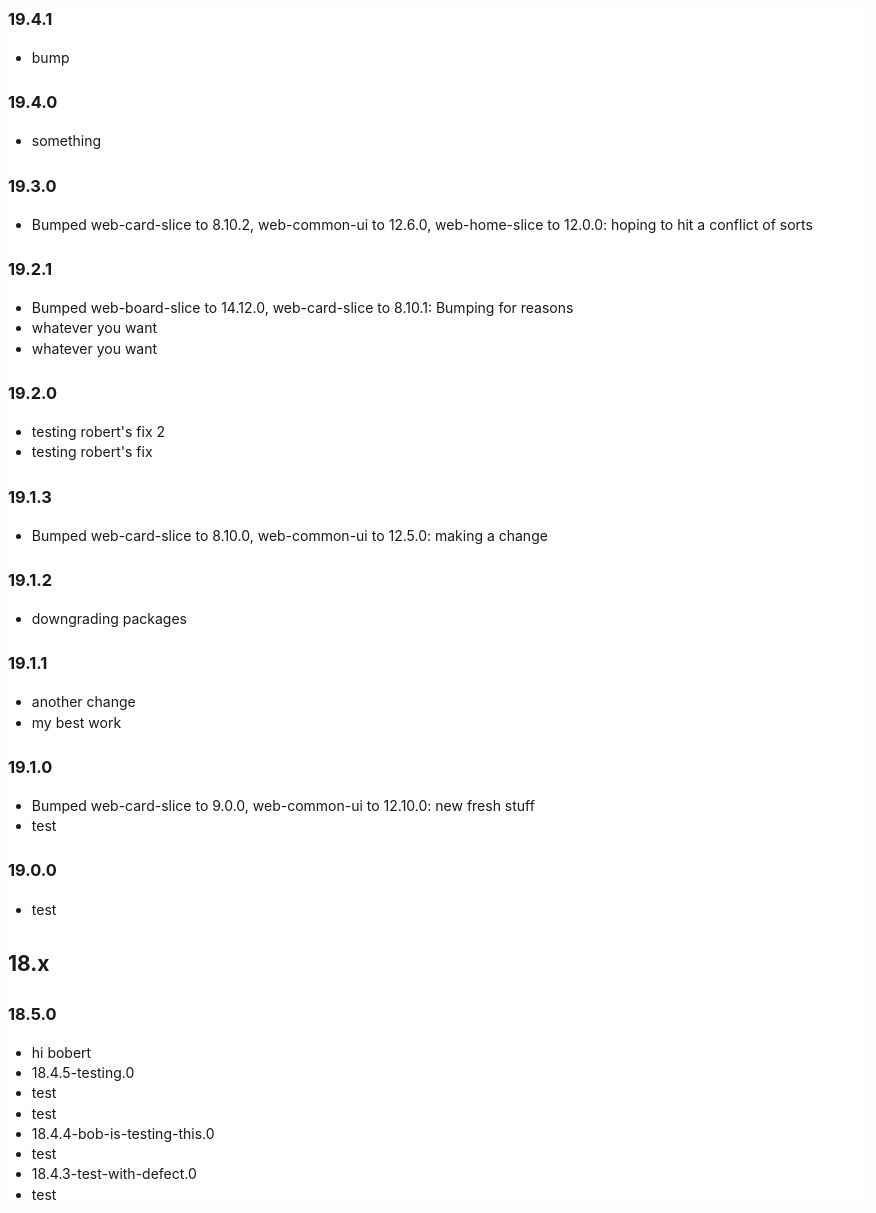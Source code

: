 ### 19.4.1

* bump

### 19.4.0

* something

### 19.3.0

* Bumped web-card-slice to 8.10.2, web-common-ui to 12.6.0, web-home-slice to 12.0.0: hoping to hit a conflict of sorts

### 19.2.1

* Bumped web-board-slice to 14.12.0, web-card-slice to 8.10.1: Bumping for reasons
* whatever you want
* whatever you want

### 19.2.0

* testing robert's fix 2
* testing robert's fix

### 19.1.3

* Bumped web-card-slice to 8.10.0, web-common-ui to 12.5.0: making a change

### 19.1.2

* downgrading packages

### 19.1.1

* another change
* my best work

### 19.1.0

* Bumped web-card-slice to 9.0.0, web-common-ui to 12.10.0: new fresh stuff
* test

### 19.0.0

* test

## 18.x

### 18.5.0

* hi bobert
* 18.4.5-testing.0
* test
* test
* 18.4.4-bob-is-testing-this.0
* test
* 18.4.3-test-with-defect.0
* test

